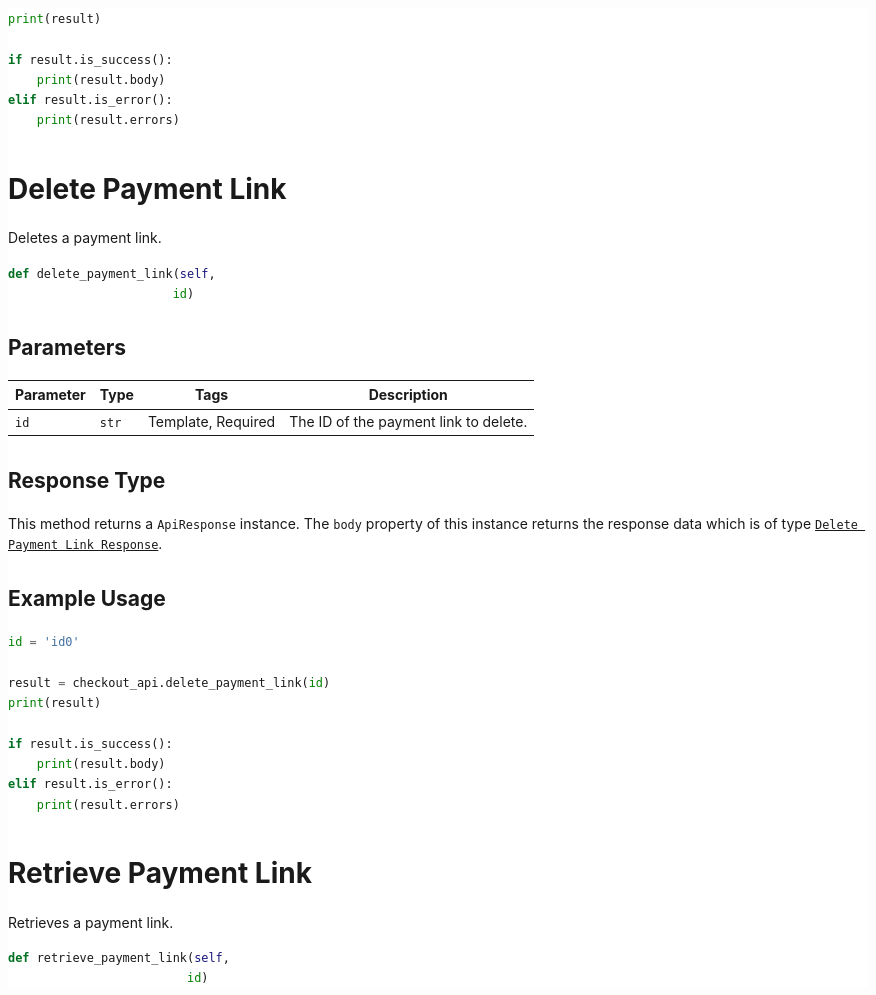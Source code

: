 ```python
print(result)

if result.is_success():
    print(result.body)
elif result.is_error():
    print(result.errors)
```


# Delete Payment Link

Deletes a payment link.

```python
def delete_payment_link(self,
                       id)
```

## Parameters

| Parameter | Type | Tags | Description |
|  --- | --- | --- | --- |
| `id` | `str` | Template, Required | The ID of the payment link to delete. |

## Response Type

This method returns a `ApiResponse` instance. The `body` property of this instance returns the response data which is of type [`Delete Payment Link Response`](../../doc/models/delete-payment-link-response.md).

## Example Usage

```python
id = 'id0'

result = checkout_api.delete_payment_link(id)
print(result)

if result.is_success():
    print(result.body)
elif result.is_error():
    print(result.errors)
```


# Retrieve Payment Link

Retrieves a payment link.

```python
def retrieve_payment_link(self,
                         id)
```
